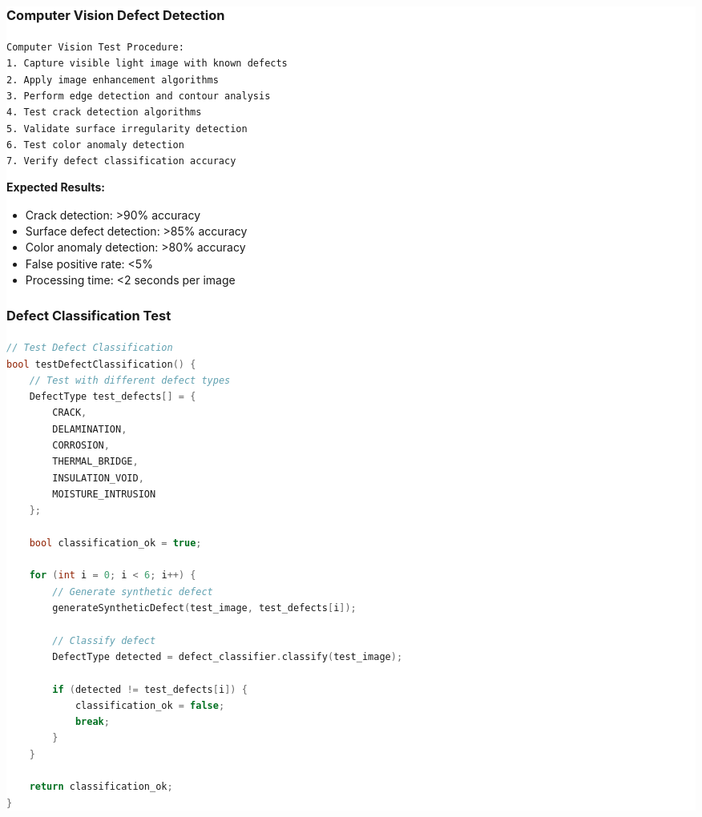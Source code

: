 ### Computer Vision Defect Detection
```
Computer Vision Test Procedure:
1. Capture visible light image with known defects
2. Apply image enhancement algorithms
3. Perform edge detection and contour analysis
4. Test crack detection algorithms
5. Validate surface irregularity detection
6. Test color anomaly detection
7. Verify defect classification accuracy
```

**Expected Results:**
- Crack detection: >90% accuracy
- Surface defect detection: >85% accuracy
- Color anomaly detection: >80% accuracy
- False positive rate: <5%
- Processing time: <2 seconds per image

### Defect Classification Test
```cpp
// Test Defect Classification
bool testDefectClassification() {
    // Test with different defect types
    DefectType test_defects[] = {
        CRACK,
        DELAMINATION,
        CORROSION,
        THERMAL_BRIDGE,
        INSULATION_VOID,
        MOISTURE_INTRUSION
    };
    
    bool classification_ok = true;
    
    for (int i = 0; i < 6; i++) {
        // Generate synthetic defect
        generateSyntheticDefect(test_image, test_defects[i]);
        
        // Classify defect
        DefectType detected = defect_classifier.classify(test_image);
        
        if (detected != test_defects[i]) {
            classification_ok = false;
            break;
        }
    }
    
    return classification_ok;
}
```
